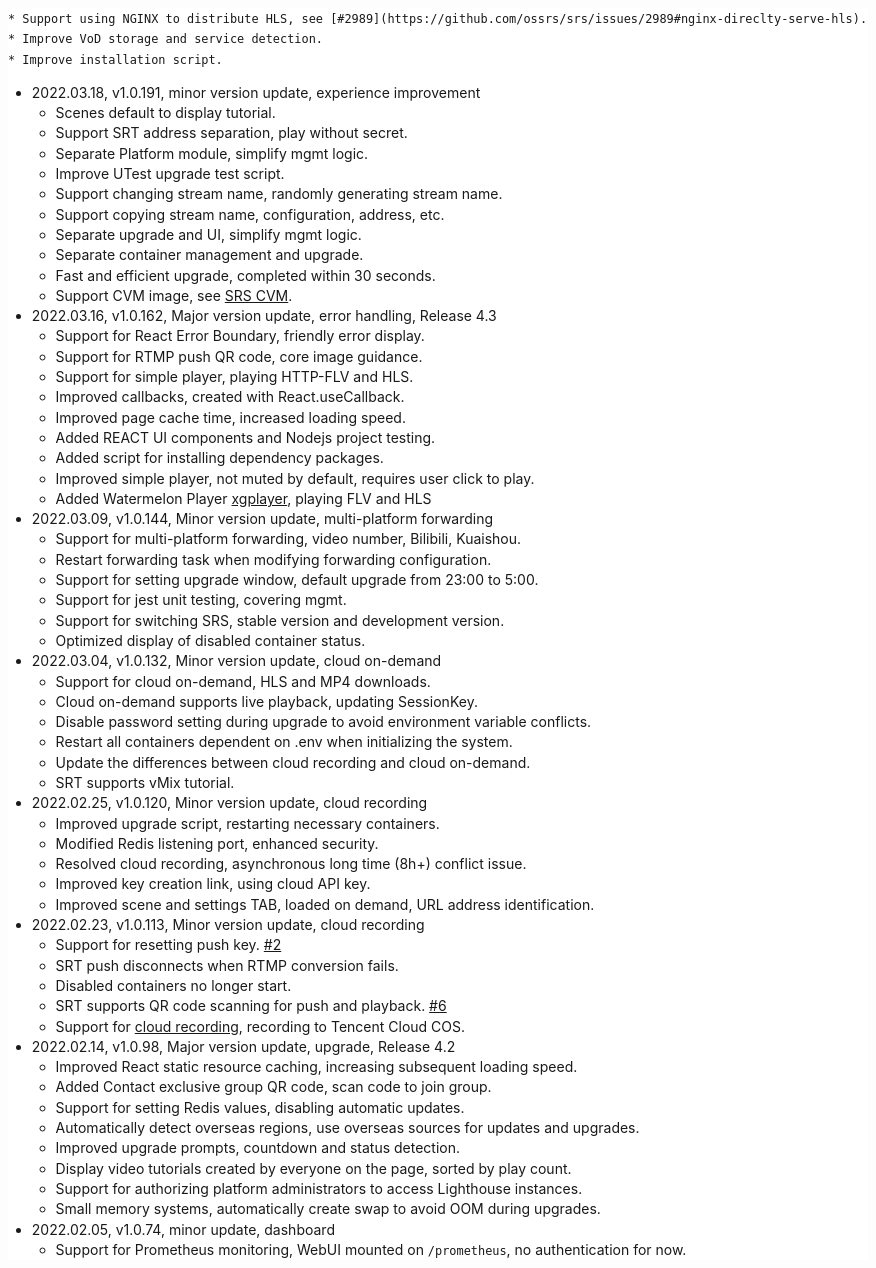     * Support using NGINX to distribute HLS, see [#2989](https://github.com/ossrs/srs/issues/2989#nginx-direclty-serve-hls).
    * Improve VoD storage and service detection.
    * Improve installation script.
* 2022.03.18, v1.0.191, minor version update, experience improvement
    * Scenes default to display tutorial.
    * Support SRT address separation, play without secret.
    * Separate Platform module, simplify mgmt logic.
    * Improve UTest upgrade test script.
    * Support changing stream name, randomly generating stream name.
    * Support copying stream name, configuration, address, etc.
    * Separate upgrade and UI, simplify mgmt logic.
    * Separate container management and upgrade.
    * Fast and efficient upgrade, completed within 30 seconds.
    * Support CVM image, see [SRS CVM](https://mp.weixin.qq.com/s/x-PjoKjJj6HRF-eCKX0KzQ).
* 2022.03.16, v1.0.162, Major version update, error handling, Release 4.3
    * Support for React Error Boundary, friendly error display.
    * Support for RTMP push QR code, core image guidance.
    * Support for simple player, playing HTTP-FLV and HLS.
    * Improved callbacks, created with React.useCallback.
    * Improved page cache time, increased loading speed.
    * Added REACT UI components and Nodejs project testing.
    * Added script for installing dependency packages.
    * Improved simple player, not muted by default, requires user click to play.
    * Added Watermelon Player [xgplayer](https://github.com/bytedance/xgplayer), playing FLV and HLS
* 2022.03.09, v1.0.144, Minor version update, multi-platform forwarding
    * Support for multi-platform forwarding, video number, Bilibili, Kuaishou.
    * Restart forwarding task when modifying forwarding configuration.
    * Support for setting upgrade window, default upgrade from 23:00 to 5:00.
    * Support for jest unit testing, covering mgmt.
    * Support for switching SRS, stable version and development version.
    * Optimized display of disabled container status.
* 2022.03.04, v1.0.132, Minor version update, cloud on-demand
    * Support for cloud on-demand, HLS and MP4 downloads.
    * Cloud on-demand supports live playback, updating SessionKey.
    * Disable password setting during upgrade to avoid environment variable conflicts.
    * Restart all containers dependent on .env when initializing the system.
    * Update the differences between cloud recording and cloud on-demand.
    * SRT supports vMix tutorial.
* 2022.02.25, v1.0.120, Minor version update, cloud recording
    * Improved upgrade script, restarting necessary containers.
    * Modified Redis listening port, enhanced security.
    * Resolved cloud recording, asynchronous long time (8h+) conflict issue.
    * Improved key creation link, using cloud API key.
    * Improved scene and settings TAB, loaded on demand, URL address identification.
* 2022.02.23, v1.0.113, Minor version update, cloud recording
    * Support for resetting push key. [#2](https://github.com/ossrs/srs-terraform/pull/2)
    * SRT push disconnects when RTMP conversion fails.
    * Disabled containers no longer start.
    * SRT supports QR code scanning for push and playback. [#6](https://github.com/ossrs/srs-terraform/pull/6)
    * Support for [cloud recording](https://mp.weixin.qq.com/s/UXR5EBKZ-LnthwKN_rlIjg), recording to Tencent Cloud COS.
* 2022.02.14, v1.0.98, Major version update, upgrade, Release 4.2
    * Improved React static resource caching, increasing subsequent loading speed.
    * Added Contact exclusive group QR code, scan code to join group.
    * Support for setting Redis values, disabling automatic updates.
    * Automatically detect overseas regions, use overseas sources for updates and upgrades.
    * Improved upgrade prompts, countdown and status detection.
    * Display video tutorials created by everyone on the page, sorted by play count.
    * Support for authorizing platform administrators to access Lighthouse instances.
    * Small memory systems, automatically create swap to avoid OOM during upgrades.
* 2022.02.05, v1.0.74, minor update, dashboard
    * Support for Prometheus monitoring, WebUI mounted on `/prometheus`, no authentication for now.